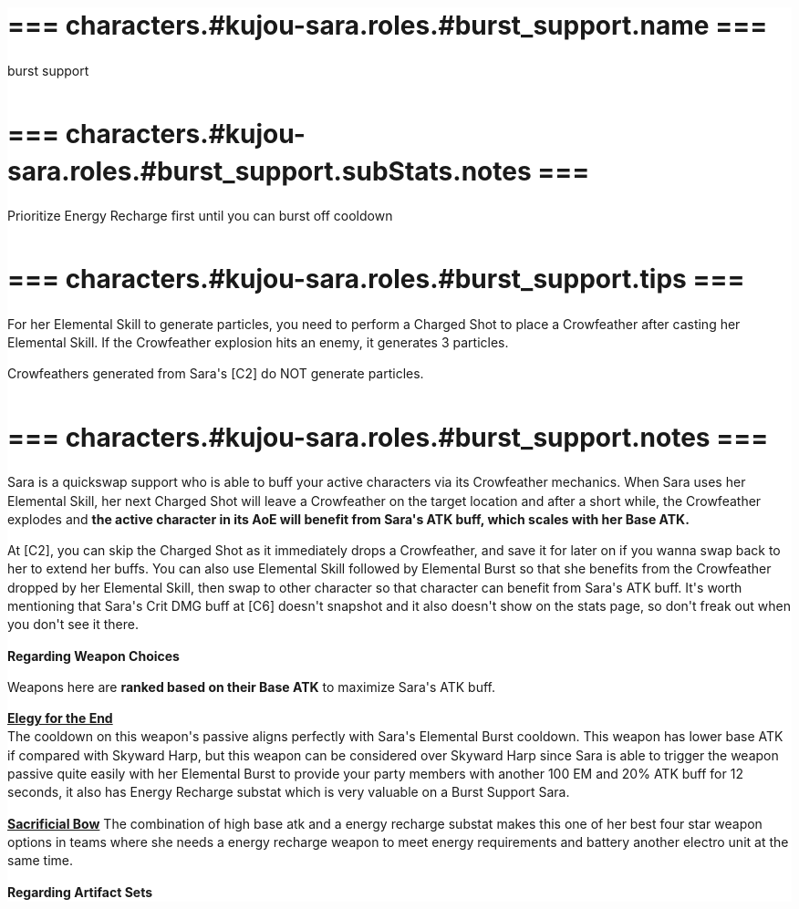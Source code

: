 
# === characters.#kujou-sara.roles.#burst_support.name ===

burst support


# === characters.#kujou-sara.roles.#burst_support.subStats.notes ===

Prioritize Energy Recharge first until you can burst off cooldown


# === characters.#kujou-sara.roles.#burst_support.tips ===

For her Elemental Skill to generate particles, you need to perform a Charged Shot to place a Crowfeather after casting her Elemental Skill. If the Crowfeather explosion hits an enemy, it generates 3 particles.

Crowfeathers generated from Sara's \[C2\] do NOT generate particles.


# === characters.#kujou-sara.roles.#burst_support.notes ===

Sara is a quickswap support who is able to buff your active characters via its Crowfeather mechanics. When Sara uses her Elemental Skill, her next Charged Shot will leave a Crowfeather on the target location and after a short while, the Crowfeather explodes and **the active character in its AoE will benefit from Sara's ATK buff, which scales with her Base ATK.**

At \[C2\], you can skip the Charged Shot as it immediately drops a Crowfeather, and save it for later on if you wanna swap back to her to extend her buffs. You can also use Elemental Skill followed by Elemental Burst so that she benefits from the Crowfeather dropped by her Elemental Skill, then swap to other character so that character can benefit from Sara's ATK buff. It's worth mentioning that Sara's Crit DMG buff at \[C6\] doesn't snapshot and it also doesn't show on the stats page, so don't freak out when you don't see it there.

**Regarding Weapon Choices**

Weapons here are **ranked based on their Base ATK** to maximize Sara's ATK buff.

**[Elegy for the End](#weapon:elegy-for-the-end)**<br>
The cooldown on this weapon's passive aligns perfectly with Sara's Elemental Burst cooldown. This weapon has lower base ATK if compared with Skyward Harp, but this weapon can be considered over Skyward Harp since Sara is able to trigger the weapon passive quite easily with her Elemental Burst to provide your party members with another 100 EM and 20% ATK buff for 12 seconds, it also has Energy Recharge substat which is very valuable on a Burst Support Sara.

**[Sacrificial Bow](#weapon:sacrificial-bow)** 
The combination of high base atk and a energy recharge substat makes this one of her best four star weapon options in teams where she needs a energy recharge weapon to meet energy requirements and battery another electro unit at the same time.

**Regarding Artifact Sets**
